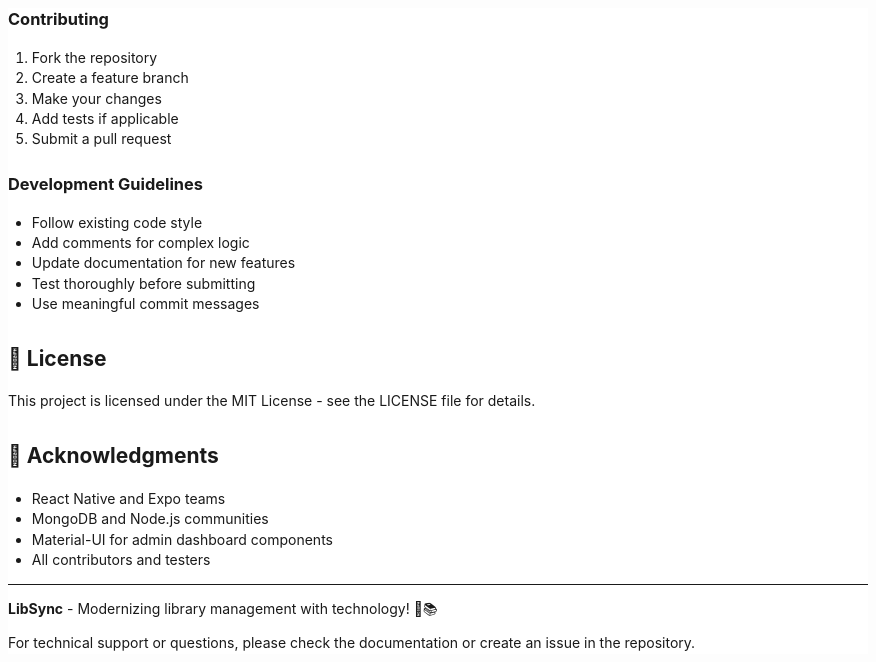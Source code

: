 ### Contributing
1. Fork the repository
2. Create a feature branch
3. Make your changes
4. Add tests if applicable
5. Submit a pull request

### Development Guidelines
- Follow existing code style
- Add comments for complex logic
- Update documentation for new features
- Test thoroughly before submitting
- Use meaningful commit messages

## 📄 License

This project is licensed under the MIT License - see the LICENSE file for details.

## 🙏 Acknowledgments

- React Native and Expo teams
- MongoDB and Node.js communities
- Material-UI for admin dashboard components
- All contributors and testers

---

**LibSync** - Modernizing library management with technology! 🚀📚

For technical support or questions, please check the documentation or create an issue in the repository.